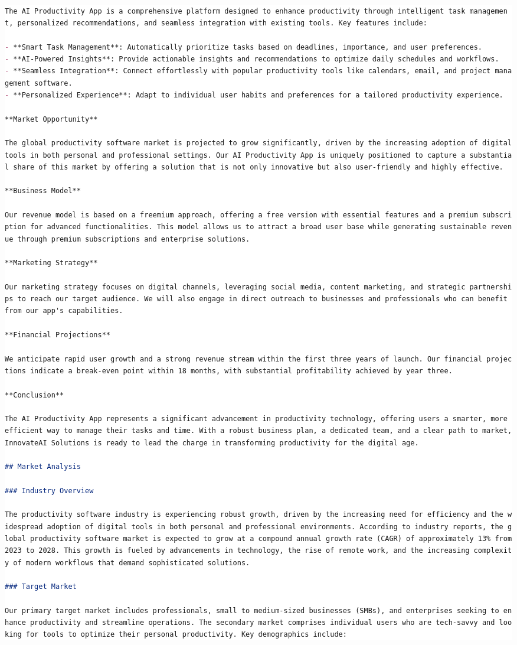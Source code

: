 ```markdown
The AI Productivity App is a comprehensive platform designed to enhance productivity through intelligent task management, personalized recommendations, and seamless integration with existing tools. Key features include:

- **Smart Task Management**: Automatically prioritize tasks based on deadlines, importance, and user preferences.
- **AI-Powered Insights**: Provide actionable insights and recommendations to optimize daily schedules and workflows.
- **Seamless Integration**: Connect effortlessly with popular productivity tools like calendars, email, and project management software.
- **Personalized Experience**: Adapt to individual user habits and preferences for a tailored productivity experience.

**Market Opportunity**

The global productivity software market is projected to grow significantly, driven by the increasing adoption of digital tools in both personal and professional settings. Our AI Productivity App is uniquely positioned to capture a substantial share of this market by offering a solution that is not only innovative but also user-friendly and highly effective.

**Business Model**

Our revenue model is based on a freemium approach, offering a free version with essential features and a premium subscription for advanced functionalities. This model allows us to attract a broad user base while generating sustainable revenue through premium subscriptions and enterprise solutions.

**Marketing Strategy**

Our marketing strategy focuses on digital channels, leveraging social media, content marketing, and strategic partnerships to reach our target audience. We will also engage in direct outreach to businesses and professionals who can benefit from our app's capabilities.

**Financial Projections**

We anticipate rapid user growth and a strong revenue stream within the first three years of launch. Our financial projections indicate a break-even point within 18 months, with substantial profitability achieved by year three.

**Conclusion**

The AI Productivity App represents a significant advancement in productivity technology, offering users a smarter, more efficient way to manage their tasks and time. With a robust business plan, a dedicated team, and a clear path to market, InnovateAI Solutions is ready to lead the charge in transforming productivity for the digital age.

## Market Analysis

### Industry Overview

The productivity software industry is experiencing robust growth, driven by the increasing need for efficiency and the widespread adoption of digital tools in both personal and professional environments. According to industry reports, the global productivity software market is expected to grow at a compound annual growth rate (CAGR) of approximately 13% from 2023 to 2028. This growth is fueled by advancements in technology, the rise of remote work, and the increasing complexity of modern workflows that demand sophisticated solutions.

### Target Market

Our primary target market includes professionals, small to medium-sized businesses (SMBs), and enterprises seeking to enhance productivity and streamline operations. The secondary market comprises individual users who are tech-savvy and looking for tools to optimize their personal productivity. Key demographics include:

```